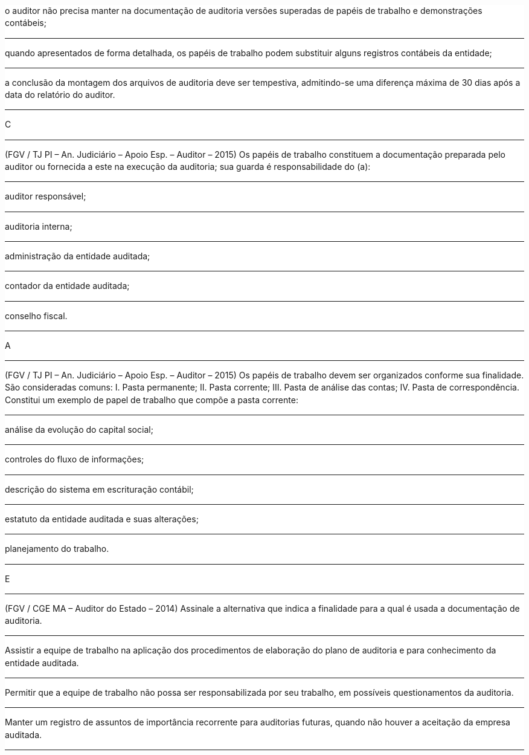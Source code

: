 o auditor não precisa manter na documentação de auditoria versões superadas de papéis de trabalho e demonstrações contábeis;
***
quando apresentados de forma detalhada, os papéis de trabalho podem substituir alguns registros contábeis da entidade;
***
a conclusão da montagem dos arquivos de auditoria deve ser tempestiva, admitindo-se uma diferença máxima de 30 dias após a data do relatório do auditor.
***
C
****
(FGV / TJ PI – An. Judiciário – Apoio Esp. – Auditor – 2015) Os papéis de trabalho constituem a documentação preparada pelo auditor ou fornecida a este na execução da auditoria; sua guarda é responsabilidade do (a):
***
auditor responsável;
***
auditoria interna;
***
administração da entidade auditada;
***
contador da entidade auditada;
***
conselho fiscal.
***
A
****
(FGV / TJ PI – An. Judiciário – Apoio Esp. – Auditor – 2015) Os papéis de trabalho devem ser organizados conforme sua finalidade. São consideradas comuns:
I. Pasta permanente;
II. Pasta corrente;
III. Pasta de análise das contas;
IV. Pasta de correspondência.
Constitui um exemplo de papel de trabalho que compõe a pasta corrente:
***
análise da evolução do capital social;
***
controles do fluxo de informações;
***
descrição do sistema em escrituração contábil;
***
estatuto da entidade auditada e suas alterações;
***
planejamento do trabalho.
***
E
****
(FGV / CGE MA – Auditor do Estado – 2014) Assinale a alternativa que indica a finalidade para a qual é usada a documentação de auditoria.
***
Assistir a equipe de trabalho na aplicação dos procedimentos de elaboração do plano de auditoria e para conhecimento da entidade auditada.
***
Permitir que a equipe de trabalho não possa ser responsabilizada por seu trabalho, em possíveis questionamentos da auditoria.
***
Manter um registro de assuntos de importância recorrente para auditorias futuras, quando não houver a aceitação da empresa auditada.
***